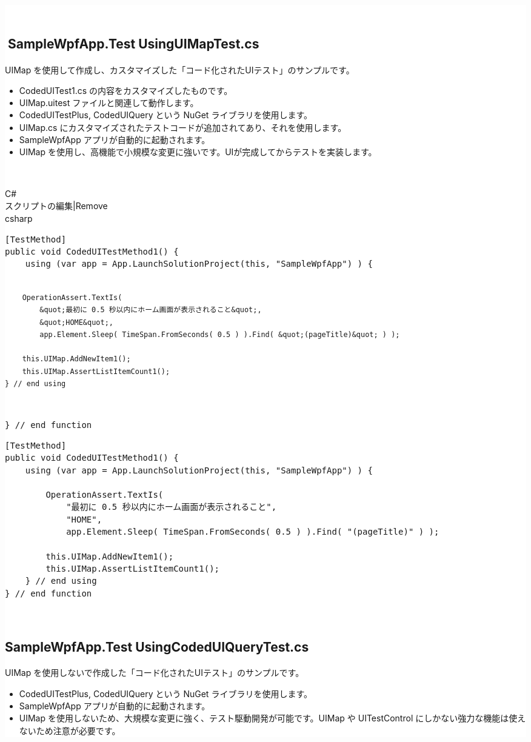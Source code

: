 <p>&nbsp;</p>
<h2>&nbsp;SampleWpfApp.Test UsingUIMapTest.cs</h2>
<p>UIMap を使用して作成し、カスタマイズした「コード化されたUIテスト」のサンプルです。</p>
<ul>
<li>CodedUITest1.cs の内容をカスタマイズしたものです。 </li><li>UIMap.uitest ファイルと関連して動作します。 </li><li>CodedUITestPlus, CodedUIQuery という NuGet ライブラリを使用します。 </li><li>UIMap.cs にカスタマイズされたテストコードが追加されてあり、それを使用します。 </li><li>SampleWpfApp アプリが自動的に起動されます。 </li><li>UIMap を使用し、高機能で小規模な変更に強いです。UIが完成してからテストを実装します。 </li></ul>
<p>&nbsp;</p>
<div class="scriptcode">
<div class="pluginEditHolder" pluginCommand="mceScriptCode">
<div class="title"><span>C#</span></div>
<div class="pluginLinkHolder"><span class="pluginEditHolderLink">スクリプトの編集</span>|<span class="pluginRemoveHolderLink">Remove</span></div>
<span class="hidden">csharp</span>
<pre class="hidden">[TestMethod]
public void CodedUITestMethod1() {
	using (var app = App.LaunchSolutionProject(this, &quot;SampleWpfApp&quot;) ) {

		OperationAssert.TextIs(
			&quot;最初に 0.5 秒以内にホーム画面が表示されること&quot;,
			&quot;HOME&quot;,
			app.Element.Sleep( TimeSpan.FromSeconds( 0.5 ) ).Find( &quot;(pageTitle)&quot; ) );

		this.UIMap.AddNewItem1();
		this.UIMap.AssertListItemCount1();
	} // end using
} // end function
</pre>
<div class="preview">
<pre class="csharp">[TestMethod]&nbsp;
<span class="cs__keyword">public</span>&nbsp;<span class="cs__keyword">void</span>&nbsp;CodedUITestMethod1()&nbsp;{&nbsp;
&nbsp;&nbsp;&nbsp;&nbsp;<span class="cs__keyword">using</span>&nbsp;(var&nbsp;app&nbsp;=&nbsp;App.LaunchSolutionProject(<span class="cs__keyword">this</span>,&nbsp;<span class="cs__string">&quot;SampleWpfApp&quot;</span>)&nbsp;)&nbsp;{&nbsp;
&nbsp;
&nbsp;&nbsp;&nbsp;&nbsp;&nbsp;&nbsp;&nbsp;&nbsp;OperationAssert.TextIs(&nbsp;
&nbsp;&nbsp;&nbsp;&nbsp;&nbsp;&nbsp;&nbsp;&nbsp;&nbsp;&nbsp;&nbsp;&nbsp;<span class="cs__string">&quot;最初に&nbsp;0.5&nbsp;秒以内にホーム画面が表示されること&quot;</span>,&nbsp;
&nbsp;&nbsp;&nbsp;&nbsp;&nbsp;&nbsp;&nbsp;&nbsp;&nbsp;&nbsp;&nbsp;&nbsp;<span class="cs__string">&quot;HOME&quot;</span>,&nbsp;
&nbsp;&nbsp;&nbsp;&nbsp;&nbsp;&nbsp;&nbsp;&nbsp;&nbsp;&nbsp;&nbsp;&nbsp;app.Element.Sleep(&nbsp;TimeSpan.FromSeconds(&nbsp;<span class="cs__number">0.5</span>&nbsp;)&nbsp;).Find(&nbsp;<span class="cs__string">&quot;(pageTitle)&quot;</span>&nbsp;)&nbsp;);&nbsp;
&nbsp;
&nbsp;&nbsp;&nbsp;&nbsp;&nbsp;&nbsp;&nbsp;&nbsp;<span class="cs__keyword">this</span>.UIMap.AddNewItem1();&nbsp;
&nbsp;&nbsp;&nbsp;&nbsp;&nbsp;&nbsp;&nbsp;&nbsp;<span class="cs__keyword">this</span>.UIMap.AssertListItemCount1();&nbsp;
&nbsp;&nbsp;&nbsp;&nbsp;}&nbsp;<span class="cs__com">//&nbsp;end&nbsp;using</span>&nbsp;
}&nbsp;<span class="cs__com">//&nbsp;end&nbsp;function</span>&nbsp;
</pre>
</div>
</div>
</div>
<div class="endscriptcode">&nbsp;</div>
<h2>SampleWpfApp.Test UsingCodedUIQueryTest.cs</h2>
<p>UIMap を使用しないで作成した「コード化されたUIテスト」のサンプルです。</p>
<ul>
<li>CodedUITestPlus, CodedUIQuery という NuGet ライブラリを使用します。 </li><li>SampleWpfApp アプリが自動的に起動されます。 </li><li>UIMap を使用しないため、大規模な変更に強く、テスト駆動開発が可能です。UIMap や UITestControl にしかない強力な機能は使えないため注意が必要です。
</li></ul>
<h1 class="scriptcode">
<div class="pluginEditHolder" pluginCommand="mceScriptCode">